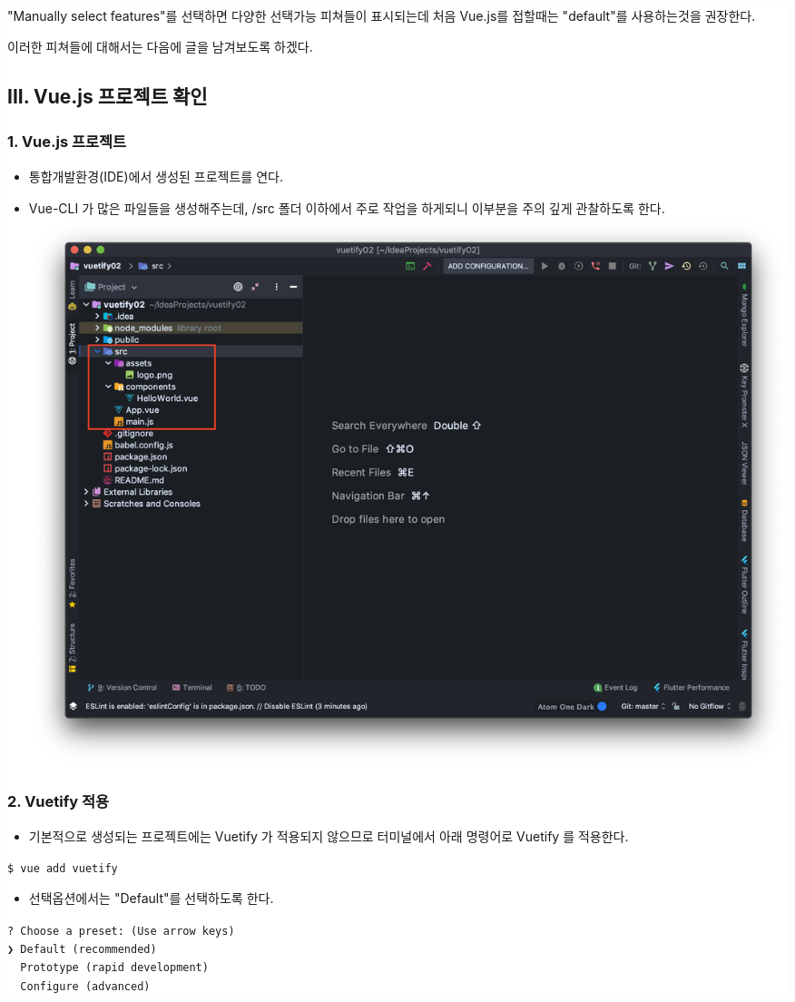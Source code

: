 "Manually select features"를 선택하면 다양한 선택가능 피쳐들이 표시되는데 처음 Vue.js를 접할때는 "default"를 사용하는것을 권장한다.

이러한 피쳐들에 대해서는 다음에 글을 남겨보도록 하겠다.

## III. Vue.js 프로젝트 확인

### 1. Vue.js 프로젝트

* 통합개발환경(IDE)에서 생성된 프로젝트를 연다.

* Vue-CLI 가 많은 파일들을 생성해주는데, /src 폴더 이하에서 주로 작업을 하게되니 이부분을 주의 깊게 관찰하도록 한다.
![Vue-CLI 로 생성된 Vue.js 프로젝트 소스](/assets/images/vuejs_project01.png)

### 2. Vuetify 적용

* 기본적으로 생성되는 프로젝트에는 Vuetify 가 적용되지 않으므로 터미널에서 아래 명령어로 Vuetify 를 적용한다.
```text
$ vue add vuetify
```
* 선택옵션에서는 "Default"를 선택하도록 한다.
```text
? Choose a preset: (Use arrow keys)
❯ Default (recommended) 
  Prototype (rapid development) 
  Configure (advanced) 
```
